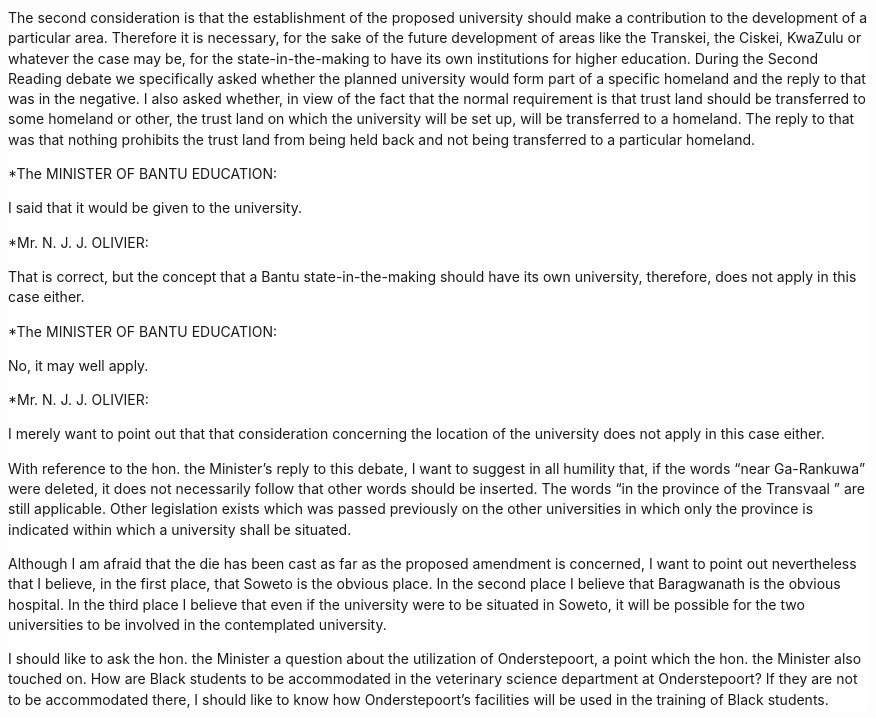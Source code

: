 
<p>The second consideration is that the establishment of the proposed university should make a contribution to the development of a particular area. Therefore it is necessary, for the sake of the future development of areas like the Transkei, the Ciskei, KwaZulu or whatever the case may be, for the state-in-the-making to have its own institutions for higher education. During the Second Reading debate we specifically asked whether the planned university would form part of a specific homeland and the reply to that was in the negative. I also asked whether, in view of the fact that the normal requirement is that trust land should be transferred to some homeland or other, the trust land on which the university will be set up, will be transferred to a homeland. The reply to that was that nothing prohibits the trust land from being held back and not being transferred to a particular homeland.</p>

</speech>

<speech by="#minister_of_bantu_education">

<from>*The <person refersTo="hansard_za">MINISTER OF BANTU EDUCATION</person>:</from>

<p>I said that it would be given to the university.</p>

</speech>

<speech by="#olivier">

<from>*Mr. <person refersTo="hansard_za">N. J. J. OLIVIER</person>:</from>

<p>That is correct, but the concept that a Bantu state-in-the-making should have its own university, therefore, does not apply in this case either.</p>

</speech>

<speech by="#minister_of_bantu_education">

<from>*The <person refersTo="hansard_za">MINISTER OF BANTU EDUCATION</person>:</from>

<p>No, it may well apply.</p>

</speech>

<speech by="#olivier">

<from>*Mr. <person refersTo="hansard_za">N. J. J. OLIVIER</person>:</from>

<p>I merely want to point out that that consideration concerning the location of the university does not apply in this case either.</p>

<p>With reference to the hon. the Minister&#x2019;s reply to this debate, I want to suggest in all humility that, if the words &#x201C;near Ga-Rankuwa&#x201D; were deleted, it does not necessarily follow that other words should be inserted. The words &#x201C;in the province of the Transvaal &#x201D; are still applicable. Other legislation exists which was passed previously on the other universities in which only the province is indicated within which a university shall be situated.</p>

<p>Although I am afraid that the die has been cast as far as the proposed amendment is concerned, I want to point out nevertheless that I believe, in the first place, that Soweto is the obvious place. In the second place I believe that Baragwanath is the obvious hospital. In the third place I believe that even if the university were to be situated in Soweto, it will be possible for the two universities to be involved in the contemplated university.</p>

<p>I should like to ask the hon. the Minister a question about the utilization of Onderstepoort, a point which the hon. the Minister also touched on. How are Black students to be accommodated in the veterinary science department at Onderstepoort? If they are not to be accommodated there, I should like to know how Onderstepoort&#x2019;s facilities will be used in the training of Black students.</p>
